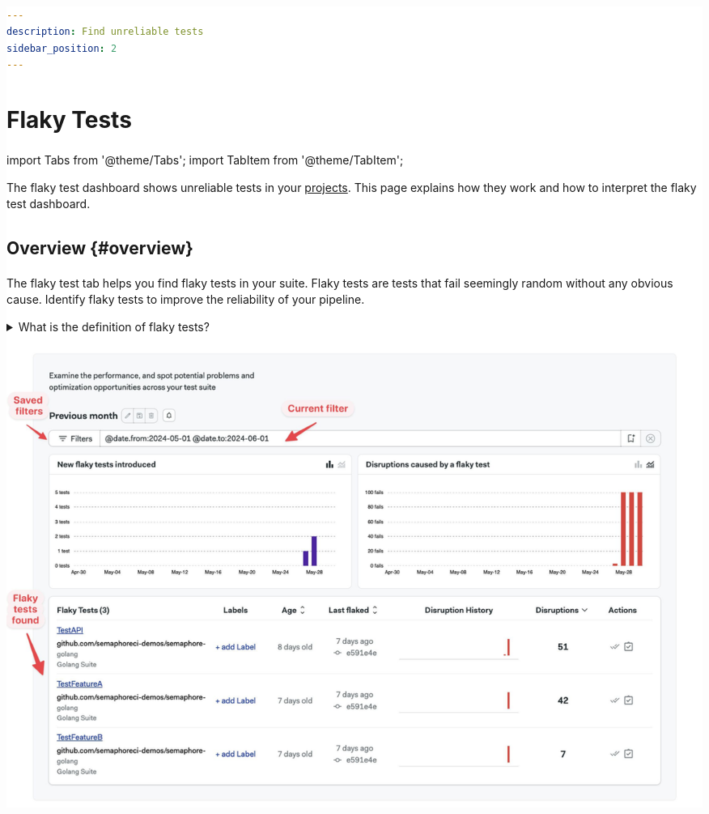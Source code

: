 ```yaml
---
description: Find unreliable tests
sidebar_position: 2
---
```


# Flaky Tests

import Tabs from '@theme/Tabs';
import TabItem from '@theme/TabItem';

The flaky test dashboard shows unreliable tests in your [projects](../projects). This page explains how they work and how to interpret the flaky test dashboard.

## Overview {#overview}

The flaky test tab helps you find flaky tests in your suite. Flaky tests are tests that fail seemingly random without any obvious cause. Identify flaky tests to improve the reliability of your pipeline.

<details><summary>What is the definition of flaky tests?</summary></details>

![The flaky test dashboard](./img/flaky-test-ui-overview.jpg)
